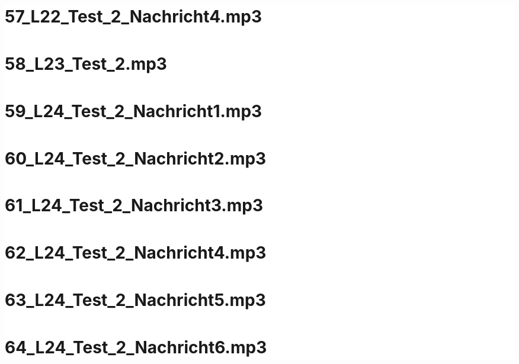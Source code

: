 # 57_L22_Test_2_Nachricht4.mp3
<audio controls loop src="Menschen_A2_Testtrainer_Audiodateien/57_L22_Test_2_Nachricht4.mp3"></audio>

# 58_L23_Test_2.mp3
<audio controls loop src="Menschen_A2_Testtrainer_Audiodateien/58_L23_Test_2.mp3"></audio>

# 59_L24_Test_2_Nachricht1.mp3
<audio controls loop src="Menschen_A2_Testtrainer_Audiodateien/59_L24_Test_2_Nachricht1.mp3"></audio>

# 60_L24_Test_2_Nachricht2.mp3
<audio controls loop src="Menschen_A2_Testtrainer_Audiodateien/60_L24_Test_2_Nachricht2.mp3"></audio>

# 61_L24_Test_2_Nachricht3.mp3
<audio controls loop src="Menschen_A2_Testtrainer_Audiodateien/61_L24_Test_2_Nachricht3.mp3"></audio>

# 62_L24_Test_2_Nachricht4.mp3
<audio controls loop src="Menschen_A2_Testtrainer_Audiodateien/62_L24_Test_2_Nachricht4.mp3"></audio>

# 63_L24_Test_2_Nachricht5.mp3
<audio controls loop src="Menschen_A2_Testtrainer_Audiodateien/63_L24_Test_2_Nachricht5.mp3"></audio>

# 64_L24_Test_2_Nachricht6.mp3
<audio controls loop src="Menschen_A2_Testtrainer_Audiodateien/64_L24_Test_2_Nachricht6.mp3"></audio>

